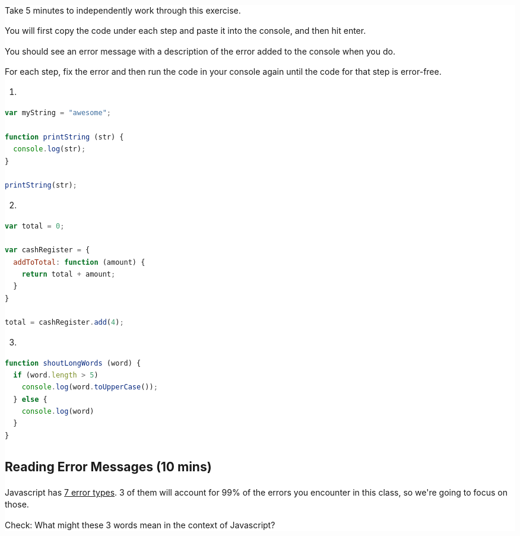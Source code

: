 
Take 5 minutes to independently work through this exercise.

You will first copy the code under each step and paste it into the console, and then hit enter.

You should see an error message with a description of the error added to the console when you do.

For each step, fix the error and then run the code in your console again until the code for that step is error-free.

1.

```js
var myString = "awesome";

function printString (str) {
  console.log(str);
}

printString(str);
```

2.

```js
var total = 0;

var cashRegister = {
  addToTotal: function (amount) {
    return total + amount;
  }
}

total = cashRegister.add(4);
```

3.

```js
function shoutLongWords (word) {
  if (word.length > 5)
    console.log(word.toUpperCase());
  } else {
    console.log(word)
  }
}
```
<a name= "assets/#reading-error-messages"></a>
## Reading Error Messages (10 mins)

Javascript has [7 error types](https://developer.mozilla.org/en-US/docs/Web/JavaScript/Reference/Global_Objects/Error#Error_types). 3 of them will account for 99% of the errors you encounter in this class, so we're going to focus on those.



Check: What might these 3 words mean in the context of Javascript?
